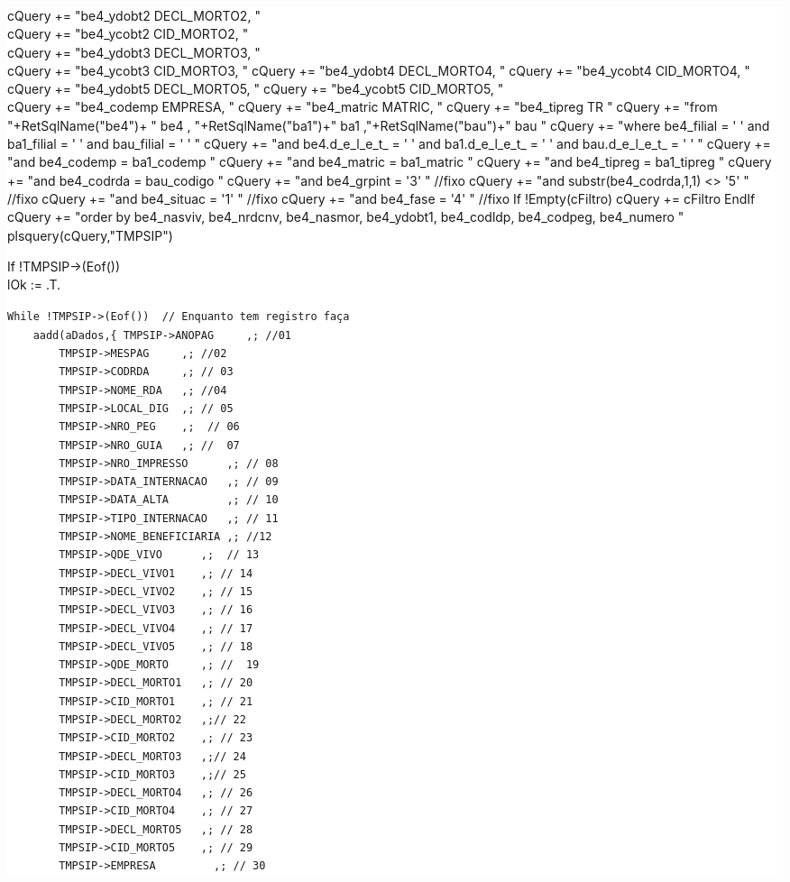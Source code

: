 cQuery += "be4_ydobt2 DECL_MORTO2,  "  
cQuery += "be4_ycobt2 CID_MORTO2,   "  
cQuery += "be4_ydobt3 DECL_MORTO3,  "  
cQuery += "be4_ycobt3 CID_MORTO3,   " 
cQuery += "be4_ydobt4 DECL_MORTO4,  "
cQuery += "be4_ycobt4 CID_MORTO4,   " 
cQuery += "be4_ydobt5 DECL_MORTO5,  "
cQuery += "be4_ycobt5 CID_MORTO5,   "                                   
cQuery += "be4_codemp EMPRESA,  "
cQuery += "be4_matric MATRIC,  "
cQuery += "be4_tipreg TR    "
cQuery += "from "+RetSqlName("be4")+ " be4 , "+RetSqlName("ba1")+" ba1 ,"+RetSqlName("bau")+" bau  "
cQuery += "where be4_filial = ' ' and   ba1_filial = ' ' and   bau_filial = ' '  "
cQuery += "and   be4.d_e_l_e_t_ = ' ' and   ba1.d_e_l_e_t_ = ' ' and   bau.d_e_l_e_t_ = ' '  "
cQuery += "and   be4_codemp = ba1_codemp  "
cQuery += "and   be4_matric = ba1_matric  "
cQuery += "and   be4_tipreg = ba1_tipreg  "
cQuery += "and   be4_codrda = bau_codigo  "
cQuery += "and   be4_grpint = '3'   "             //fixo
cQuery += "and   substr(be4_codrda,1,1) <> '5'   " //fixo
cQuery += "and   be4_situac = '1'  "            //fixo
cQuery += "and   be4_fase   = '4'  "           //fixo
If !Empty(cFiltro) 
   cQuery += cFiltro
EndIf
cQuery += "order by be4_nasviv, be4_nrdcnv, be4_nasmor, be4_ydobt1, be4_codldp, be4_codpeg, be4_numero   "   
plsquery(cQuery,"TMPSIP")

If !TMPSIP->(Eof())   
    lOk := .T.				

	While !TMPSIP->(Eof())	// Enquanto tem registro faça 
		aadd(aDados,{ TMPSIP->ANOPAG     ,; //01 
			TMPSIP->MESPAG     ,; //02 
			TMPSIP->CODRDA     ,; // 03
			TMPSIP->NOME_RDA   ,; //04 
			TMPSIP->LOCAL_DIG  ,; // 05 
			TMPSIP->NRO_PEG    ,;  // 06
			TMPSIP->NRO_GUIA   ,; //  07
			TMPSIP->NRO_IMPRESSO      ,; // 08
			TMPSIP->DATA_INTERNACAO   ,; // 09 
			TMPSIP->DATA_ALTA         ,; // 10
			TMPSIP->TIPO_INTERNACAO   ,; // 11  
			TMPSIP->NOME_BENEFICIARIA ,; //12  
			TMPSIP->QDE_VIVO      ,;  // 13
			TMPSIP->DECL_VIVO1    ,; // 14
			TMPSIP->DECL_VIVO2    ,; // 15 
			TMPSIP->DECL_VIVO3    ,; // 16 
			TMPSIP->DECL_VIVO4    ,; // 17 
			TMPSIP->DECL_VIVO5    ,; // 18    
			TMPSIP->QDE_MORTO     ,; //  19      
			TMPSIP->DECL_MORTO1   ,; // 20   
			TMPSIP->CID_MORTO1    ,; // 21   
			TMPSIP->DECL_MORTO2   ,;// 22  
			TMPSIP->CID_MORTO2    ,; // 23  
			TMPSIP->DECL_MORTO3   ,;// 24  
			TMPSIP->CID_MORTO3    ,;// 25  
			TMPSIP->DECL_MORTO4   ,; // 26
			TMPSIP->CID_MORTO4    ,; // 27 
			TMPSIP->DECL_MORTO5   ,; // 28
			TMPSIP->CID_MORTO5    ,; // 29                     
			TMPSIP->EMPRESA         ,; // 30